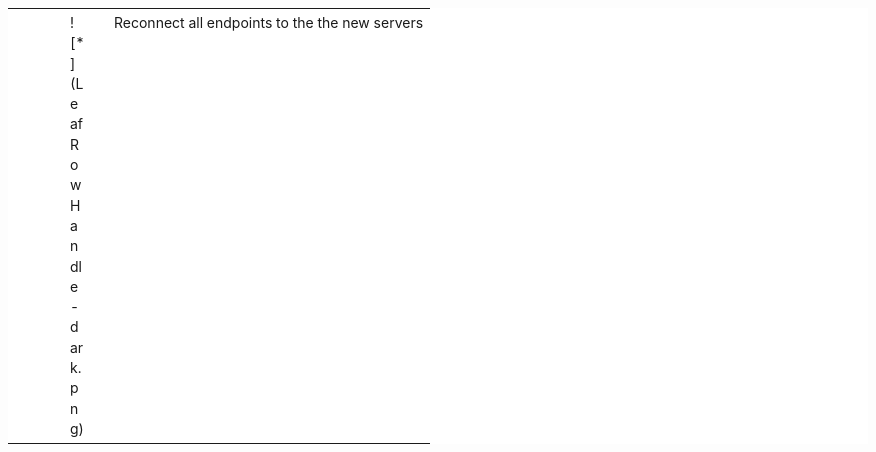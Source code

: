 <table class="outline-column">

<tbody>

<tr>

<td class="" style="width: 41px; "></td>

<td class="handle " style="padding-top: 4px;  width: 15px; ">

<div class="handle">![*](LeafRowHandle-dark.png)</div>

</td>

<td class="label empty" style="padding-top: 4px; width: 1px; "></td>

<td class="column" style="padding-bottom: 5px; padding-top: 4px; ">

<div class="force-wrap white-space">Reconnect all endpoints to the the new servers</div>

</td>

</tr>

</tbody>

</table>

</div>

</div>

</td>

<td></td>

</tr>

</tbody>

</table>

